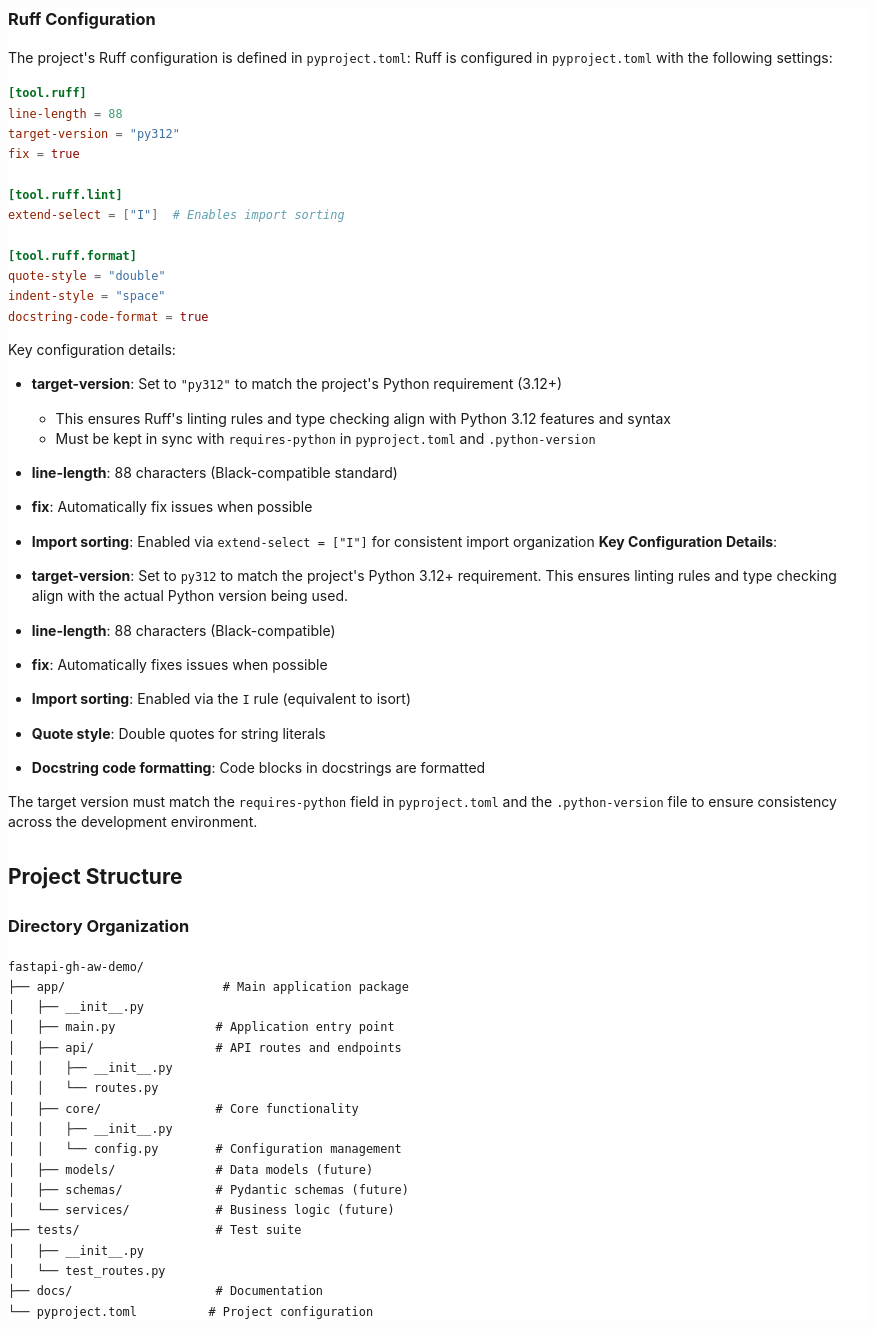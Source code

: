 ### Ruff Configuration

The project's Ruff configuration is defined in `pyproject.toml`:
Ruff is configured in `pyproject.toml` with the following settings:

```toml
[tool.ruff]
line-length = 88
target-version = "py312"
fix = true

[tool.ruff.lint]
extend-select = ["I"]  # Enables import sorting

[tool.ruff.format]
quote-style = "double"
indent-style = "space"
docstring-code-format = true
```

Key configuration details:

- **target-version**: Set to `"py312"` to match the project's Python requirement (3.12+)
  - This ensures Ruff's linting rules and type checking align with Python 3.12 features and syntax
  - Must be kept in sync with `requires-python` in `pyproject.toml` and `.python-version`
- **line-length**: 88 characters (Black-compatible standard)
- **fix**: Automatically fix issues when possible
- **Import sorting**: Enabled via `extend-select = ["I"]` for consistent import organization
**Key Configuration Details**:

- **target-version**: Set to `py312` to match the project's Python 3.12+ requirement. This ensures linting rules and type checking align with the actual Python version being used.
- **line-length**: 88 characters (Black-compatible)
- **fix**: Automatically fixes issues when possible
- **Import sorting**: Enabled via the `I` rule (equivalent to isort)
- **Quote style**: Double quotes for string literals
- **Docstring code formatting**: Code blocks in docstrings are formatted

The target version must match the `requires-python` field in `pyproject.toml` and the `.python-version` file to ensure consistency across the development environment.

## Project Structure

### Directory Organization

```
fastapi-gh-aw-demo/
├── app/                      # Main application package
│   ├── __init__.py
│   ├── main.py              # Application entry point
│   ├── api/                 # API routes and endpoints
│   │   ├── __init__.py
│   │   └── routes.py
│   ├── core/                # Core functionality
│   │   ├── __init__.py
│   │   └── config.py        # Configuration management
│   ├── models/              # Data models (future)
│   ├── schemas/             # Pydantic schemas (future)
│   └── services/            # Business logic (future)
├── tests/                   # Test suite
│   ├── __init__.py
│   └── test_routes.py
├── docs/                    # Documentation
└── pyproject.toml          # Project configuration
```
